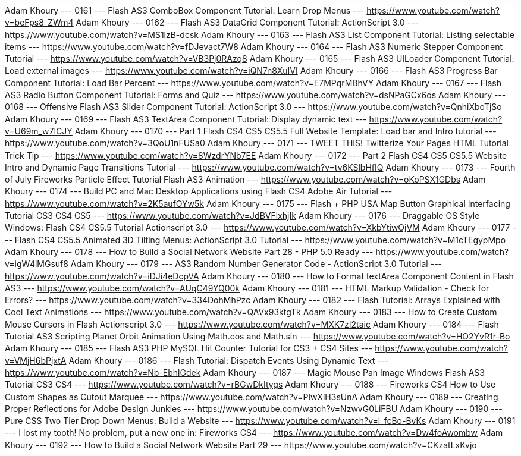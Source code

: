 Adam Khoury --- 0161 --- Flash AS3 ComboBox Component Tutorial: Learn Drop Menus --- https://www.youtube.com/watch?v=beFps8_ZWm4
Adam Khoury --- 0162 --- Flash AS3 DataGrid Component Tutorial: ActionScript 3.0 --- https://www.youtube.com/watch?v=MS1lzB-dcsk
Adam Khoury --- 0163 --- Flash AS3 List Component Tutorial: Listing selectable items --- https://www.youtube.com/watch?v=fDJevact7W8
Adam Khoury --- 0164 --- Flash AS3 Numeric Stepper Component Tutorial --- https://www.youtube.com/watch?v=VB3Pj0RAzq8
Adam Khoury --- 0165 --- Flash AS3 UILoader Component Tutorial: Load external images --- https://www.youtube.com/watch?v=iQN7n8XuIVI
Adam Khoury --- 0166 --- Flash AS3 Progress Bar Component Tutorial: Load Bar Percent --- https://www.youtube.com/watch?v=E7MPqrMBhVY
Adam Khoury --- 0167 --- Flash AS3 Radio Button Component Tutorial: Forms and Quiz --- https://www.youtube.com/watch?v=dsNPaGCx6os
Adam Khoury --- 0168 --- Offensive Flash AS3 Slider Component Tutorial: ActionScript 3.0 --- https://www.youtube.com/watch?v=QnhiXboTjSo
Adam Khoury --- 0169 --- Flash AS3 TextArea Component Tutorial: Display dynamic text --- https://www.youtube.com/watch?v=U69m_w7ICJY
Adam Khoury --- 0170 --- Part 1 Flash CS4 CS5 CS5.5 Full Website Template: Load bar and Intro tutorial --- https://www.youtube.com/watch?v=3QoU1nFUSa0
Adam Khoury --- 0171 --- TWEET THIS! Twitterize Your Pages HTML Tutorial Trick Tip --- https://www.youtube.com/watch?v=8WzdrYNb7EE
Adam Khoury --- 0172 --- Part 2 Flash CS4 CS5 CS5.5 Website Intro and Dynamic Page Transitions Tutorial --- https://www.youtube.com/watch?v=tv6KSlbHfIQ
Adam Khoury --- 0173 --- Fourth of July Fireworks Particle Effect Tutorial Flash AS3 Animation --- https://www.youtube.com/watch?v=oKoPSX1GDbs
Adam Khoury --- 0174 --- Build PC and Mac Desktop Applications using Flash CS4 Adobe Air Tutorial --- https://www.youtube.com/watch?v=2K5aufOYw5k
Adam Khoury --- 0175 --- Flash + PHP USA Map Button Graphical Interfacing Tutorial CS3 CS4 CS5 --- https://www.youtube.com/watch?v=JdBVFlxhjIk
Adam Khoury --- 0176 --- Draggable OS Style Windows: Flash CS4 CS5.5 Tutorial Actionscript 3.0 --- https://www.youtube.com/watch?v=XkbYtiwOjVM
Adam Khoury --- 0177 --- Flash CS4 CS5.5 Animated 3D Tilting Menus: ActionScript 3.0 Tutorial --- https://www.youtube.com/watch?v=M1cTEgypMpo
Adam Khoury --- 0178 --- How to Build a Social Network Website Part 28 - PHP 5.0 Ready --- https://www.youtube.com/watch?v=igW4iMGsuf8
Adam Khoury --- 0179 --- AS3 Random Number Generator Code - ActionScript 3.0 Tutorial --- https://www.youtube.com/watch?v=iDJi4eDcpVA
Adam Khoury --- 0180 --- How to Format textArea Component Content in Flash AS3 --- https://www.youtube.com/watch?v=AUqC49YQ00k
Adam Khoury --- 0181 --- HTML Markup Validation - Check for Errors? --- https://www.youtube.com/watch?v=334DohMhPzc
Adam Khoury --- 0182 --- Flash Tutorial: Arrays Explained with Cool Text Animations --- https://www.youtube.com/watch?v=QAVx93ktgTk
Adam Khoury --- 0183 --- How to Create Custom Mouse Cursors in Flash Actionscript 3.0 --- https://www.youtube.com/watch?v=MXK7zI2taic
Adam Khoury --- 0184 --- Flash Tutorial AS3 Scripting Planet Orbit Animation Using Math.cos and Math.sin --- https://www.youtube.com/watch?v=HO2YvR1r-Bo
Adam Khoury --- 0185 --- Flash AS3 PHP MySQL Hit Counter Tutorial for CS3 + CS4 Sites --- https://www.youtube.com/watch?v=VMjH6bPjxtA
Adam Khoury --- 0186 --- Flash Tutorial: Dispatch Events Using Dynamic Text --- https://www.youtube.com/watch?v=Nb-EbhlGdek
Adam Khoury --- 0187 --- Magic Mouse Pan Image Windows Flash AS3 Tutorial CS3 CS4 --- https://www.youtube.com/watch?v=rBGwDkItygs
Adam Khoury --- 0188 --- Fireworks CS4 How to Use Custom Shapes as Cutout Marquee --- https://www.youtube.com/watch?v=PlwXlH3sUnA
Adam Khoury --- 0189 --- Creating Proper Reflections for Adobe Design Junkies --- https://www.youtube.com/watch?v=NzwvG0LiFBU
Adam Khoury --- 0190 --- Pure CSS Two Tier Drop Down Menus: Build a Website --- https://www.youtube.com/watch?v=l_fcBo-BvKs
Adam Khoury --- 0191 --- I lost my tooth! No problem, put a new one in: Fireworks CS4 --- https://www.youtube.com/watch?v=Dw4foAwombw
Adam Khoury --- 0192 --- How to Build a Social Network Website Part 29 --- https://www.youtube.com/watch?v=CKzatLxKvjo